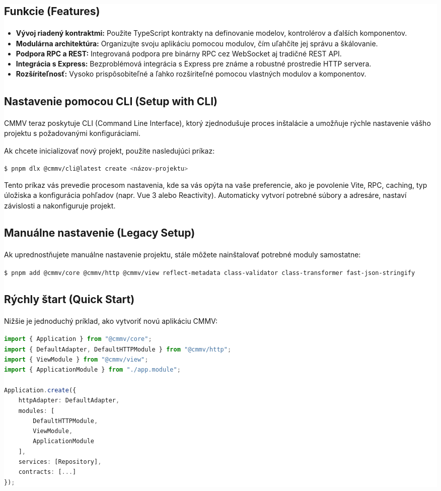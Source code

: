 ## Funkcie (Features)

- **Vývoj riadený kontraktmi:** Použite TypeScript kontrakty na definovanie modelov, kontrolérov a ďalších komponentov.
- **Modulárna architektúra:** Organizujte svoju aplikáciu pomocou modulov, čím uľahčíte jej správu a škálovanie.
- **Podpora RPC a REST:** Integrovaná podpora pre binárny RPC cez WebSocket aj tradičné REST API.
- **Integrácia s Express:** Bezproblémová integrácia s Express pre známe a robustné prostredie HTTP servera.
- **Rozšíriteľnosť:** Vysoko prispôsobiteľné a ľahko rozšíriteľné pomocou vlastných modulov a komponentov.

## Nastavenie pomocou CLI (Setup with CLI)

CMMV teraz poskytuje CLI (Command Line Interface), ktorý zjednodušuje proces inštalácie a umožňuje rýchle nastavenie vášho projektu s požadovanými konfiguráciami.

Ak chcete inicializovať nový projekt, použite nasledujúci príkaz:

```bash
$ pnpm dlx @cmmv/cli@latest create <názov-projektu>
```

Tento príkaz vás prevedie procesom nastavenia, kde sa vás opýta na vaše preferencie, ako je povolenie Vite, RPC, caching, typ úložiska a konfigurácia pohľadov (napr. Vue 3 alebo Reactivity). Automaticky vytvorí potrebné súbory a adresáre, nastaví závislosti a nakonfiguruje projekt.

## Manuálne nastavenie (Legacy Setup)

Ak uprednostňujete manuálne nastavenie projektu, stále môžete nainštalovať potrebné moduly samostatne:

```bash
$ pnpm add @cmmv/core @cmmv/http @cmmv/view reflect-metadata class-validator class-transformer fast-json-stringify
```

## Rýchly štart (Quick Start)

Nižšie je jednoduchý príklad, ako vytvoriť novú aplikáciu CMMV:

```typescript
import { Application } from "@cmmv/core";
import { DefaultAdapter, DefaultHTTPModule } from "@cmmv/http";
import { ViewModule } from "@cmmv/view";
import { ApplicationModule } from "./app.module";

Application.create({
    httpAdapter: DefaultAdapter,    
    modules: [
        DefaultHTTPModule,                
        ViewModule,        
        ApplicationModule
    ],
    services: [Repository],
    contracts: [...]
});
```
